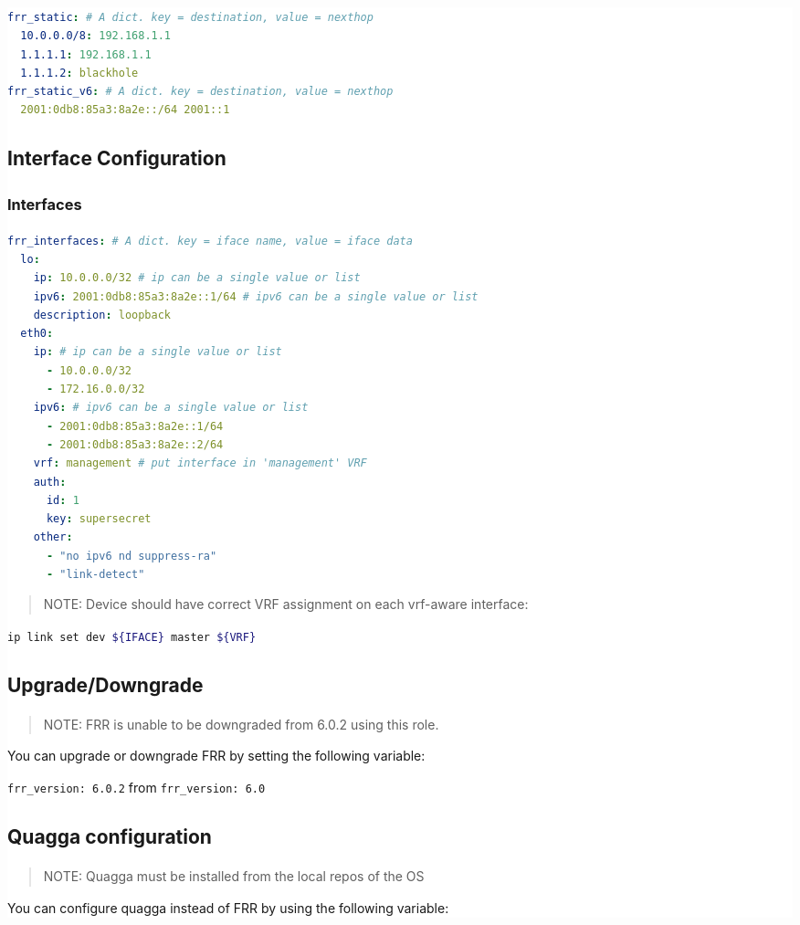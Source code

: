 ```yaml
frr_static: # A dict. key = destination, value = nexthop
  10.0.0.0/8: 192.168.1.1
  1.1.1.1: 192.168.1.1
  1.1.1.2: blackhole
frr_static_v6: # A dict. key = destination, value = nexthop
  2001:0db8:85a3:8a2e::/64 2001::1
```

## Interface Configuration

### Interfaces

```yaml
frr_interfaces: # A dict. key = iface name, value = iface data
  lo:
    ip: 10.0.0.0/32 # ip can be a single value or list
    ipv6: 2001:0db8:85a3:8a2e::1/64 # ipv6 can be a single value or list
    description: loopback
  eth0:
    ip: # ip can be a single value or list
      - 10.0.0.0/32
      - 172.16.0.0/32
    ipv6: # ipv6 can be a single value or list
      - 2001:0db8:85a3:8a2e::1/64
      - 2001:0db8:85a3:8a2e::2/64
    vrf: management # put interface in 'management' VRF
    auth:
      id: 1
      key: supersecret
    other:
      - "no ipv6 nd suppress-ra"
      - "link-detect"
```
> NOTE: Device should have correct VRF assignment on each vrf-aware interface:
```bash
ip link set dev ${IFACE} master ${VRF}
```


## Upgrade/Downgrade

> NOTE: FRR is unable to be downgraded from 6.0.2 using this role.

You can upgrade or downgrade FRR by setting the following variable:

`frr_version: 6.0.2` from `frr_version: 6.0`

## Quagga configuration

> NOTE: Quagga must be installed from the local repos of the OS

You can configure quagga instead of FRR by using the following variable:
